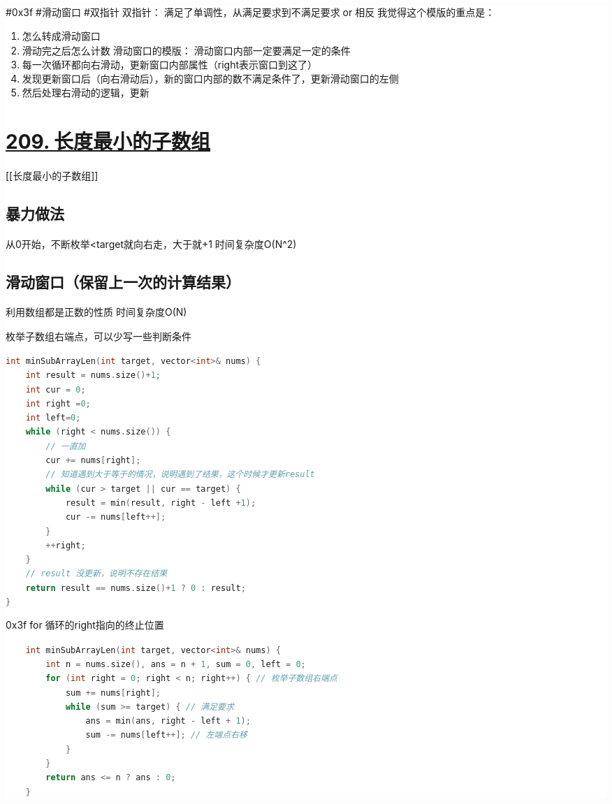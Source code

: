   #0x3f #滑动窗口 #双指针 
双指针：
满足了单调性，从满足要求到不满足要求 or 相反
我觉得这个模版的重点是：
1. 怎么转成滑动窗口
2. 滑动完之后怎么计数
滑动窗口的模版：
滑动窗口内部一定要满足一定的条件
1. 每一次循环都向右滑动，更新窗口内部属性（right表示窗口到这了）
2. 发现更新窗口后（向右滑动后），新的窗口内部的数不满足条件了，更新滑动窗口的左侧
3. 然后处理右滑动的逻辑，更新
# [209. 长度最小的子数组](https://leetcode.cn/problems/minimum-size-subarray-sum/)

[[长度最小的子数组]]
## 暴力做法
从0开始，不断枚举<target就向右走，大于就+1
时间复杂度O(N^2)

## 滑动窗口（保留上一次的计算结果）
利用数组都是正数的性质
时间复杂度O(N)

枚举子数组右端点，可以少写一些判断条件

```c++
int minSubArrayLen(int target, vector<int>& nums) {  
    int result = nums.size()+1;  
    int cur = 0;  
    int right =0;  
    int left=0;  
    while (right < nums.size()) {
		// 一直加  
        cur += nums[right];  
        // 知道遇到大于等于的情况，说明遇到了结果，这个时候才更新result
        while (cur > target || cur == target) {  
            result = min(result, right - left +1);  
            cur -= nums[left++];  
        }  
        ++right;  
    }  
    // result 没更新，说明不存在结果
    return result == nums.size()+1 ? 0 : result;  
}
```

0x3f
for 循环的right指向的终止位置
```c++
    int minSubArrayLen(int target, vector<int>& nums) {
        int n = nums.size(), ans = n + 1, sum = 0, left = 0;
        for (int right = 0; right < n; right++) { // 枚举子数组右端点
            sum += nums[right];
            while (sum >= target) { // 满足要求
                ans = min(ans, right - left + 1);
                sum -= nums[left++]; // 左端点右移
            }
        }
        return ans <= n ? ans : 0;
    }
```